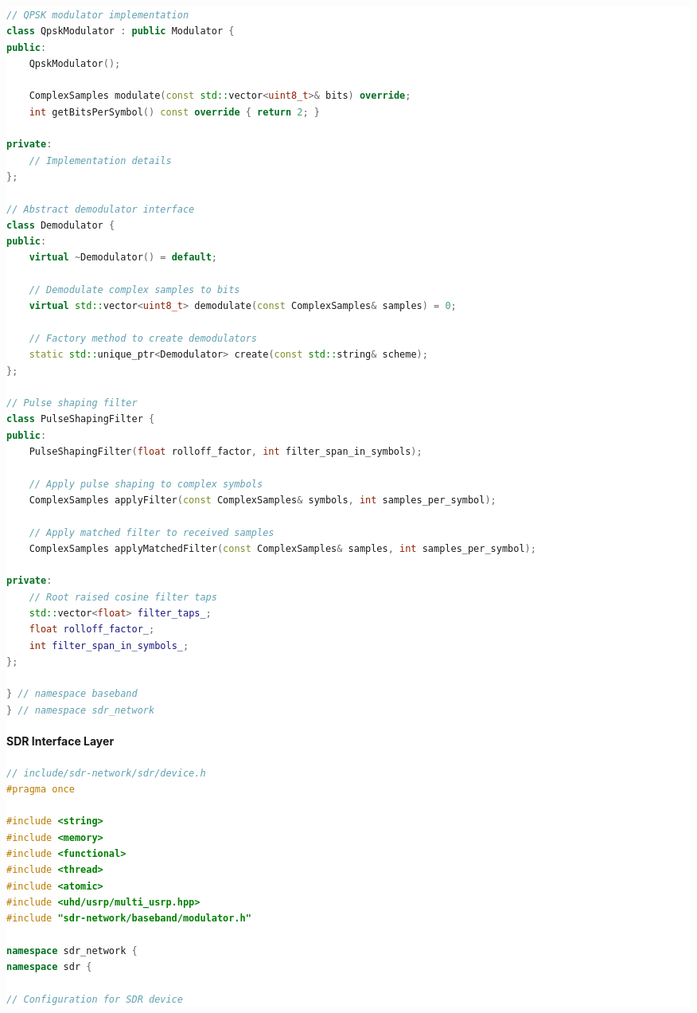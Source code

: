 ```cpp
// QPSK modulator implementation
class QpskModulator : public Modulator {
public:
    QpskModulator();
    
    ComplexSamples modulate(const std::vector<uint8_t>& bits) override;
    int getBitsPerSymbol() const override { return 2; }
    
private:
    // Implementation details
};

// Abstract demodulator interface
class Demodulator {
public:
    virtual ~Demodulator() = default;
    
    // Demodulate complex samples to bits
    virtual std::vector<uint8_t> demodulate(const ComplexSamples& samples) = 0;
    
    // Factory method to create demodulators
    static std::unique_ptr<Demodulator> create(const std::string& scheme);
};

// Pulse shaping filter
class PulseShapingFilter {
public:
    PulseShapingFilter(float rolloff_factor, int filter_span_in_symbols);
    
    // Apply pulse shaping to complex symbols
    ComplexSamples applyFilter(const ComplexSamples& symbols, int samples_per_symbol);
    
    // Apply matched filter to received samples
    ComplexSamples applyMatchedFilter(const ComplexSamples& samples, int samples_per_symbol);

private:
    // Root raised cosine filter taps
    std::vector<float> filter_taps_;
    float rolloff_factor_;
    int filter_span_in_symbols_;
};

} // namespace baseband
} // namespace sdr_network
```

#### SDR Interface Layer

```cpp
// include/sdr-network/sdr/device.h
#pragma once

#include <string>
#include <memory>
#include <functional>
#include <thread>
#include <atomic>
#include <uhd/usrp/multi_usrp.hpp>
#include "sdr-network/baseband/modulator.h"

namespace sdr_network {
namespace sdr {

// Configuration for SDR device
```